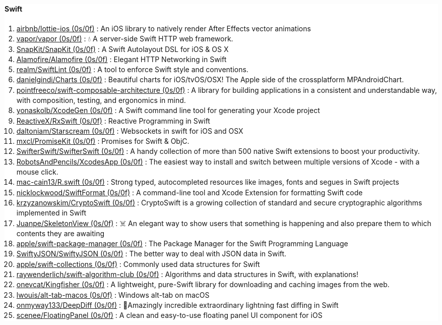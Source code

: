 #### Swift
1. [airbnb/lottie-ios (0s/0f)](https://github.com/airbnb/lottie-ios) : An iOS library to natively render After Effects vector animations
2. [vapor/vapor (0s/0f)](https://github.com/vapor/vapor) : 💧 A server-side Swift HTTP web framework.
3. [SnapKit/SnapKit (0s/0f)](https://github.com/SnapKit/SnapKit) : A Swift Autolayout DSL for iOS & OS X
4. [Alamofire/Alamofire (0s/0f)](https://github.com/Alamofire/Alamofire) : Elegant HTTP Networking in Swift
5. [realm/SwiftLint (0s/0f)](https://github.com/realm/SwiftLint) : A tool to enforce Swift style and conventions.
6. [danielgindi/Charts (0s/0f)](https://github.com/danielgindi/Charts) : Beautiful charts for iOS/tvOS/OSX! The Apple side of the crossplatform MPAndroidChart.
7. [pointfreeco/swift-composable-architecture (0s/0f)](https://github.com/pointfreeco/swift-composable-architecture) : A library for building applications in a consistent and understandable way, with composition, testing, and ergonomics in mind.
8. [yonaskolb/XcodeGen (0s/0f)](https://github.com/yonaskolb/XcodeGen) : A Swift command line tool for generating your Xcode project
9. [ReactiveX/RxSwift (0s/0f)](https://github.com/ReactiveX/RxSwift) : Reactive Programming in Swift
10. [daltoniam/Starscream (0s/0f)](https://github.com/daltoniam/Starscream) : Websockets in swift for iOS and OSX
11. [mxcl/PromiseKit (0s/0f)](https://github.com/mxcl/PromiseKit) : Promises for Swift & ObjC.
12. [SwifterSwift/SwifterSwift (0s/0f)](https://github.com/SwifterSwift/SwifterSwift) : A handy collection of more than 500 native Swift extensions to boost your productivity.
13. [RobotsAndPencils/XcodesApp (0s/0f)](https://github.com/RobotsAndPencils/XcodesApp) : The easiest way to install and switch between multiple versions of Xcode - with a mouse click.
14. [mac-cain13/R.swift (0s/0f)](https://github.com/mac-cain13/R.swift) : Strong typed, autocompleted resources like images, fonts and segues in Swift projects
15. [nicklockwood/SwiftFormat (0s/0f)](https://github.com/nicklockwood/SwiftFormat) : A command-line tool and Xcode Extension for formatting Swift code
16. [krzyzanowskim/CryptoSwift (0s/0f)](https://github.com/krzyzanowskim/CryptoSwift) : CryptoSwift is a growing collection of standard and secure cryptographic algorithms implemented in Swift
17. [Juanpe/SkeletonView (0s/0f)](https://github.com/Juanpe/SkeletonView) : ☠️ An elegant way to show users that something is happening and also prepare them to which contents they are awaiting
18. [apple/swift-package-manager (0s/0f)](https://github.com/apple/swift-package-manager) : The Package Manager for the Swift Programming Language
19. [SwiftyJSON/SwiftyJSON (0s/0f)](https://github.com/SwiftyJSON/SwiftyJSON) : The better way to deal with JSON data in Swift.
20. [apple/swift-collections (0s/0f)](https://github.com/apple/swift-collections) : Commonly used data structures for Swift
21. [raywenderlich/swift-algorithm-club (0s/0f)](https://github.com/raywenderlich/swift-algorithm-club) : Algorithms and data structures in Swift, with explanations!
22. [onevcat/Kingfisher (0s/0f)](https://github.com/onevcat/Kingfisher) : A lightweight, pure-Swift library for downloading and caching images from the web.
23. [lwouis/alt-tab-macos (0s/0f)](https://github.com/lwouis/alt-tab-macos) : Windows alt-tab on macOS
24. [onmyway133/DeepDiff (0s/0f)](https://github.com/onmyway133/DeepDiff) : 🦀Amazingly incredible extraordinary lightning fast diffing in Swift
25. [scenee/FloatingPanel (0s/0f)](https://github.com/scenee/FloatingPanel) : A clean and easy-to-use floating panel UI component for iOS
